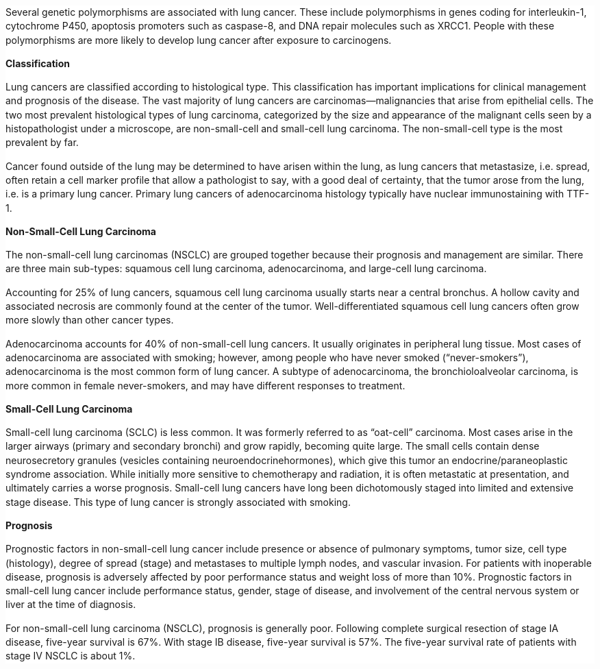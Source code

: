 Several genetic polymorphisms are associated with lung cancer. These include polymorphisms in genes coding for interleukin-1, cytochrome P450, apoptosis promoters such as caspase-8, and DNA repair molecules such as XRCC1. People with these polymorphisms are more likely to develop lung cancer after exposure to carcinogens.

**Classification**

Lung cancers are classified according to histological type. This classification has important implications for clinical management and prognosis of the disease. The vast majority of lung cancers are carcinomas—malignancies that arise from epithelial cells. The two most prevalent histological types of lung carcinoma, categorized by the size and appearance of the malignant cells seen by a histopathologist under a microscope, are non-small-cell and small-cell lung carcinoma. The non-small-cell type is the most prevalent by far.

Cancer found outside of the lung may be determined to have arisen within the lung, as lung cancers that metastasize, i.e. spread, often retain a cell marker profile that allow a pathologist to say, with a good deal of certainty, that the tumor arose from the lung, i.e. is a primary lung cancer. Primary lung cancers of adenocarcinoma histology typically have nuclear immunostaining with TTF-1.

**Non-Small-Cell Lung Carcinoma**

The non-small-cell lung carcinomas (NSCLC) are grouped together because their prognosis and management are similar. There are three main sub-types: squamous cell lung carcinoma, adenocarcinoma, and large-cell lung carcinoma.

Accounting for 25% of lung cancers, squamous cell lung carcinoma usually starts near a central bronchus. A hollow cavity and associated necrosis are commonly found at the center of the tumor. Well-differentiated squamous cell lung cancers often grow more slowly than other cancer types.

Adenocarcinoma accounts for 40% of non-small-cell lung cancers. It usually originates in peripheral lung tissue. Most cases of adenocarcinoma are associated with smoking; however, among people who have never smoked (“never-smokers”), adenocarcinoma is the most common form of lung cancer. A subtype of adenocarcinoma, the bronchioloalveolar carcinoma, is more common in female never-smokers, and may have different responses to treatment.

**Small-Cell Lung Carcinoma**

Small-cell lung carcinoma (SCLC) is less common. It was formerly referred to as “oat-cell” carcinoma. Most cases arise in the larger airways (primary and secondary bronchi) and grow rapidly, becoming quite large. The small cells contain dense neurosecretory granules (vesicles containing neuroendocrinehormones), which give this tumor an endocrine/paraneoplastic syndrome association. While initially more sensitive to chemotherapy and radiation, it is often metastatic at presentation, and ultimately carries a worse prognosis. Small-cell lung cancers have long been dichotomously staged into limited and extensive stage disease. This type of lung cancer is strongly associated with smoking.

**Prognosis**

Prognostic factors in non-small-cell lung cancer include presence or absence of pulmonary symptoms, tumor size, cell type (histology), degree of spread (stage) and metastases to multiple lymph nodes, and vascular invasion. For patients with inoperable disease, prognosis is adversely affected by poor performance status and weight loss of more than 10%. Prognostic factors in small-cell lung cancer include performance status, gender, stage of disease, and involvement of the central nervous system or liver at the time of diagnosis.

For non-small-cell lung carcinoma (NSCLC), prognosis is generally poor. Following complete surgical resection of stage IA disease, five-year survival is 67%. With stage IB disease, five-year survival is 57%. The five-year survival rate of patients with stage IV NSCLC is about 1%.
